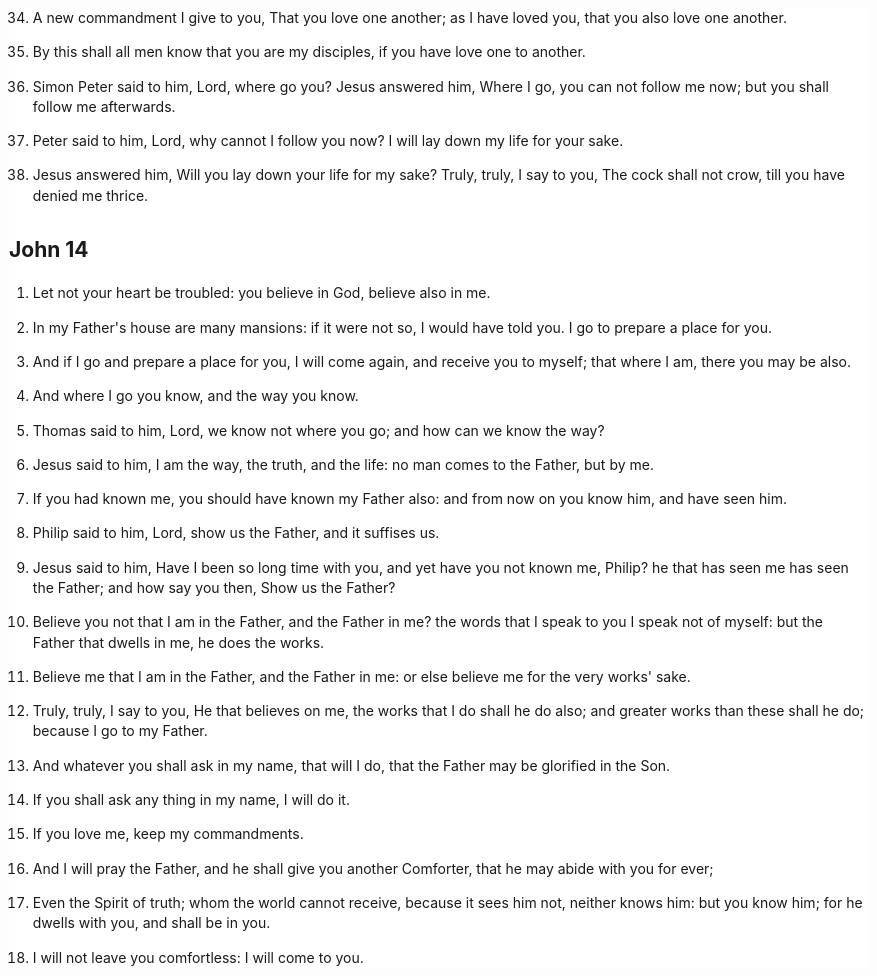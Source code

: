 34. A new commandment I give to you, That you love one another; as I have loved you, that you also love one another.

35. By this shall all men know that you are my disciples, if you have love one to another.

36. Simon Peter said to him, Lord, where go you? Jesus answered him, Where I go, you can not follow me now; but you shall follow me afterwards.

37. Peter said to him, Lord, why cannot I follow you now? I will lay down my life for your sake.

38. Jesus answered him, Will you lay down your life for my sake? Truly, truly, I say to you, The cock shall not crow, till you have denied me thrice.

## John 14

1. Let not your heart be troubled: you believe in God, believe also in me.

2. In my Father's house are many mansions: if it were not so, I would have told you. I go to prepare a place for you.

3. And if I go and prepare a place for you, I will come again, and receive you to myself; that where I am, there you may be also.

4. And where I go you know, and the way you know.

5. Thomas said to him, Lord, we know not where you go; and how can we know the way?

6. Jesus said to him, I am the way, the truth, and the life: no man comes to the Father, but by me.

7. If you had known me, you should have known my Father also: and from now on you know him, and have seen him.

8. Philip said to him, Lord, show us the Father, and it suffises us.

9. Jesus said to him, Have I been so long time with you, and yet have you not known me, Philip? he that has seen me has seen the Father; and how say you then, Show us the Father?

10. Believe you not that I am in the Father, and the Father in me?  the words that I speak to you I speak not of myself: but the Father that dwells in me, he does the works.

11. Believe me that I am in the Father, and the Father in me: or else believe me for the very works' sake.

12. Truly, truly, I say to you, He that believes on me, the works that I do shall he do also; and greater works than these shall he do; because I go to my Father.

13. And whatever you shall ask in my name, that will I do, that the Father may be glorified in the Son.

14. If you shall ask any thing in my name, I will do it.

15. If you love me, keep my commandments.

16. And I will pray the Father, and he shall give you another Comforter, that he may abide with you for ever;

17. Even the Spirit of truth; whom the world cannot receive, because it sees him not, neither knows him: but you know him; for he dwells with you, and shall be in you.

18. I will not leave you comfortless: I will come to you.

